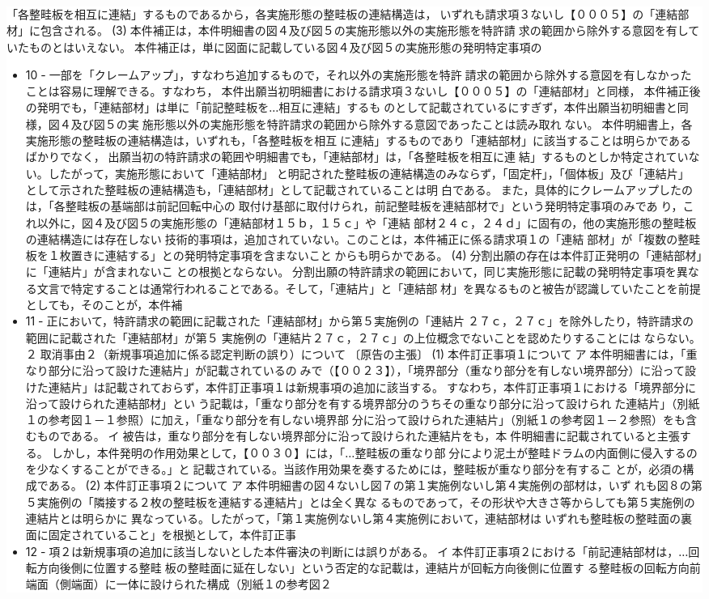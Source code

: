 「各整畦板を相互に連結」するものであるから，各実施形態の整畦板の連結構造は，
いずれも請求項３ないし【０００５】の「連結部材」に包含される。 
(3) 本件補正は，本件明細書の図４及び図５の実施形態以外の実施形態を特許請
求の範囲から除外する意図を有していたものとはいえない。 
本件補正は，単に図面に記載している図４及び図５の実施形態の発明特定事項の
- 10 - 
一部を「クレームアップ」，すなわち追加するもので，それ以外の実施形態を特許
請求の範囲から除外する意図を有しなかったことは容易に理解できる。すなわち，
本件出願当初明細書における請求項３ないし【０００５】の「連結部材」と同様，
本件補正後の発明でも，「連結部材」は単に「前記整畦板を…相互に連結」するも
のとして記載されているにすぎず，本件出願当初明細書と同様，図４及び図５の実
施形態以外の実施形態を特許請求の範囲から除外する意図であったことは読み取れ
ない。 
本件明細書上，各実施形態の整畦板の連結構造は，いずれも，「各整畦板を相互
に連結」するものであり「連結部材」に該当することは明らかであるばかりでなく，
出願当初の特許請求の範囲や明細書でも，「連結部材」は，「各整畦板を相互に連
結」するものとしか特定されていない。したがって，実施形態において「連結部材」
と明記された整畦板の連結構造のみならず，「固定杆」，「個体板」及び「連結片」
として示された整畦板の連結構造も，「連結部材」として記載されていることは明
白である。 
また，具体的にクレームアップしたのは，「各整畦板の基端部は前記回転中心の
取付け基部に取付けられ，前記整畦板を連結部材で」という発明特定事項のみであ
り，これ以外に，図４及び図５の実施形態の「連結部材１５ｂ，１５ｃ」や「連結
部材２４ｃ，２４ｄ」に固有の，他の実施形態の整畦板の連結構造には存在しない
技術的事項は，追加されていない。このことは，本件補正に係る請求項１の「連結
部材」が「複数の整畦板を１枚置きに連結する」との発明特定事項を含まないこと
からも明らかである。 
(4) 分割出願の存在は本件訂正発明の「連結部材」に「連結片」が含まれないこ
との根拠とならない。 
分割出願の特許請求の範囲において，同じ実施形態に記載の発明特定事項を異な
る文言で特定することは通常行われることである。そして，「連結片」と「連結部
材」を異なるものと被告が認識していたことを前提としても，そのことが，本件補
- 11 - 
正において，特許請求の範囲に記載された「連結部材」から第５実施例の「連結片
２７ｃ，２７ｃ」を除外したり，特許請求の範囲に記載された「連結部材」が第５
実施例の「連結片２７ｃ，２７ｃ」の上位概念でないことを認めたりすることには
ならない。 
２ 取消事由２（新規事項追加に係る認定判断の誤り）について 
〔原告の主張〕 
(1) 本件訂正事項１について 
ア 本件明細書には，「重なり部分に沿って設けた連結片」が記載されているの
みで（【００２３】），「境界部分（重なり部分を有しない境界部分）に沿って設
けた連結片」は記載されておらず，本件訂正事項１は新規事項の追加に該当する。
すなわち，本件訂正事項１における「境界部分に沿って設けられた連結部材」とい
う記載は，「重なり部分を有する境界部分のうちその重なり部分に沿って設けられ
た連結片」（別紙１の参考図１－１参照）に加え，「重なり部分を有しない境界部
分に沿って設けられた連結片」（別紙１の参考図１－２参照）をも含むものである。 
イ 被告は，重なり部分を有しない境界部分に沿って設けられた連結片をも，本
件明細書に記載されていると主張する。 
しかし，本件発明の作用効果として，【００３０】には，「…整畦板の重なり部
分により泥土が整畦ドラムの内面側に侵入するのを少なくすることができる。」と
記載されている。当該作用効果を奏するためには，整畦板が重なり部分を有するこ
とが，必須の構成である。 
(2) 本件訂正事項２について 
ア 本件明細書の図４ないし図７の第１実施例ないし第４実施例の部材は，いず
れも図８の第５実施例の「隣接する２枚の整畦板を連結する連結片」とは全く異な
るものであって，その形状や大きさ等からしても第５実施例の連結片とは明らかに
異なっている。したがって，「第１実施例ないし第４実施例において，連結部材は
いずれも整畦板の整畦面の裏面に固定されていること」を根拠として，本件訂正事
- 12 - 
項２は新規事項の追加に該当しないとした本件審決の判断には誤りがある。 
イ 本件訂正事項２における「前記連結部材は，…回転方向後側に位置する整畦
板の整畦面に延在しない」という否定的な記載は，連結片が回転方向後側に位置す
る整畦板の回転方向前端面（側端面）に一体に設けられた構成（別紙１の参考図２